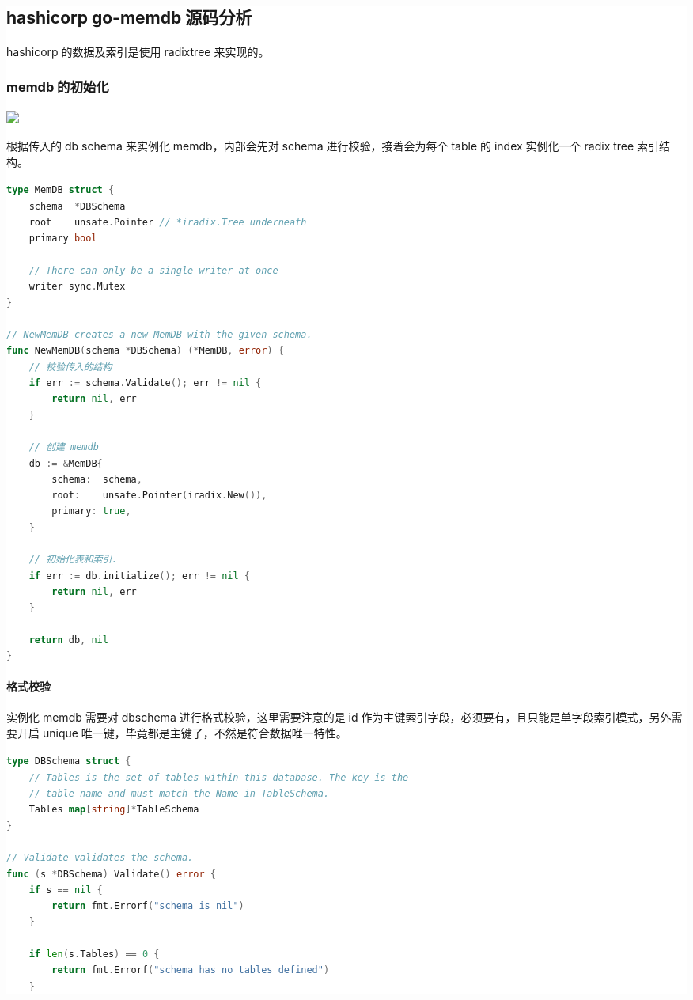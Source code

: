 ## hashicorp go-memdb 源码分析

hashicorp 的数据及索引是使用 radixtree 来实现的。

### memdb 的初始化

![](https://xiaorui-cc.oss-cn-hangzhou.aliyuncs.com/images/202304/202304101505731.png)

根据传入的 db schema 来实例化 memdb，内部会先对 schema 进行校验，接着会为每个 table 的 index 实例化一个 radix tree 索引结构。

```go
type MemDB struct {
	schema  *DBSchema
	root    unsafe.Pointer // *iradix.Tree underneath
	primary bool

	// There can only be a single writer at once
	writer sync.Mutex
}

// NewMemDB creates a new MemDB with the given schema.
func NewMemDB(schema *DBSchema) (*MemDB, error) {
	// 校验传入的结构
	if err := schema.Validate(); err != nil {
		return nil, err
	}

	// 创建 memdb
	db := &MemDB{
		schema:  schema,
		root:    unsafe.Pointer(iradix.New()),
		primary: true,
	}

	// 初始化表和索引.
	if err := db.initialize(); err != nil {
		return nil, err
	}

	return db, nil
}
```

#### 格式校验

实例化 memdb 需要对 dbschema 进行格式校验，这里需要注意的是 id 作为主键索引字段，必须要有，且只能是单字段索引模式，另外需要开启 unique 唯一键，毕竟都是主键了，不然是符合数据唯一特性。

```go
type DBSchema struct {
	// Tables is the set of tables within this database. The key is the
	// table name and must match the Name in TableSchema.
	Tables map[string]*TableSchema
}

// Validate validates the schema.
func (s *DBSchema) Validate() error {
	if s == nil {
		return fmt.Errorf("schema is nil")
	}

	if len(s.Tables) == 0 {
		return fmt.Errorf("schema has no tables defined")
	}

```